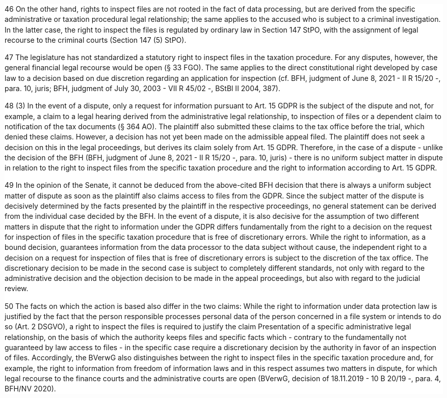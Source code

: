 46
On the other hand, rights to inspect files are not rooted in the fact of data processing, but are derived from the specific administrative or taxation procedural legal relationship; the same applies to the accused who is subject to a criminal investigation. In the latter case, the right to inspect the files is regulated by ordinary law in Section 147 StPO, with the assignment of legal recourse to the criminal courts (Section 147 (5) StPO).

47
The legislature has not standardized a statutory right to inspect files in the taxation procedure. For any disputes, however, the general financial legal recourse would be open (§ 33 FGO). The same applies to the direct constitutional right developed by case law to a decision based on due discretion regarding an application for inspection (cf. BFH, judgment of June 8, 2021 - II R 15/20 -, para. 10, juris; BFH, judgment of July 30, 2003 - VII R 45/02 -, BStBl II 2004, 387).

48
(3) In the event of a dispute, only a request for information pursuant to Art. 15 GDPR is the subject of the dispute and not, for example, a claim to a legal hearing derived from the administrative legal relationship, to inspection of files or a dependent claim to notification of the tax documents (§ 364 AO). The plaintiff also submitted these claims to the tax office before the trial, which denied these claims. However, a decision has not yet been made on the admissible appeal filed. The plaintiff does not seek a decision on this in the legal proceedings, but derives its claim solely from Art. 15 GDPR. Therefore, in the case of a dispute - unlike the decision of the BFH (BFH, judgment of June 8, 2021 - II R 15/20 -, para. 10, juris) - there is no uniform subject matter in dispute in relation to the right to inspect files from the specific taxation procedure and the right to information according to Art. 15 GDPR.

49
In the opinion of the Senate, it cannot be deduced from the above-cited BFH decision that there is always a uniform subject matter of dispute as soon as the plaintiff also claims access to files from the GDPR. Since the subject matter of the dispute is decisively determined by the facts presented by the plaintiff in the respective proceedings, no general statement can be derived from the individual case decided by the BFH. In the event of a dispute, it is also decisive for the assumption of two different matters in dispute that the right to information under the GDPR differs fundamentally from the right to a decision on the request for inspection of files in the specific taxation procedure that is free of discretionary errors. While the right to information, as a bound decision, guarantees information from the data processor to the data subject without cause, the independent right to a decision on a request for inspection of files that is free of discretionary errors is subject to the discretion of the tax office. The discretionary decision to be made in the second case is subject to completely different standards, not only with regard to the administrative decision and the objection decision to be made in the appeal proceedings, but also with regard to the judicial review.

50
The facts on which the action is based also differ in the two claims: While the right to information under data protection law is justified by the fact that the person responsible processes personal data of the person concerned in a file system or intends to do so (Art. 2 DSGVO), a right to inspect the files is required to justify the claim Presentation of a specific administrative legal relationship, on the basis of which the authority keeps files and specific facts which - contrary to the fundamentally not guaranteed by law access to files - in the specific case require a discretionary decision by the authority in favor of an inspection of files. Accordingly, the BVerwG also distinguishes between the right to inspect files in the specific taxation procedure and, for example, the right to information from freedom of information laws and in this respect assumes two matters in dispute, for which legal recourse to the finance courts and the administrative courts are open (BVerwG, decision of 18.11.2019 - 10 B 20/19 -, para. 4, BFH/NV 2020).
